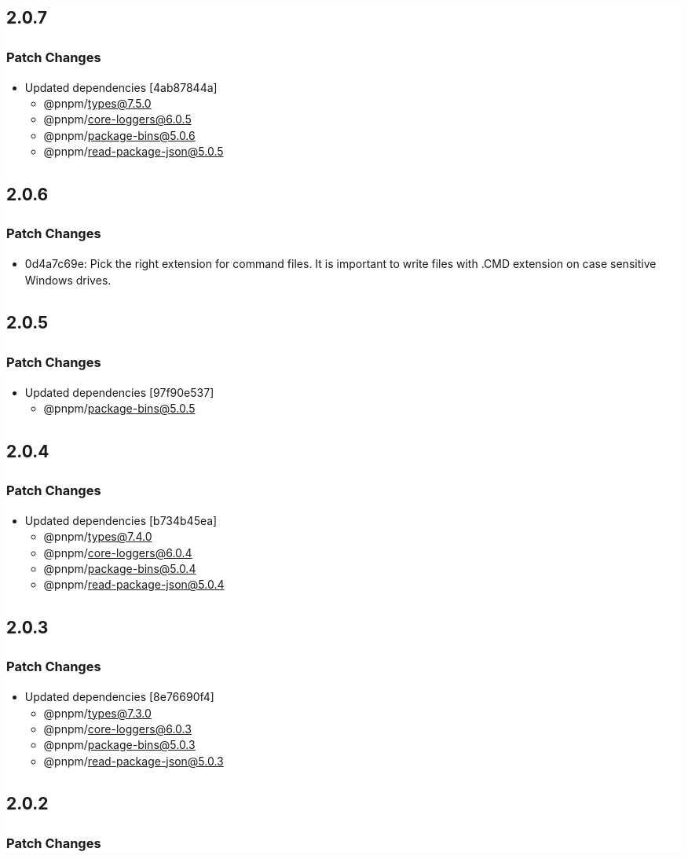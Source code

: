 ## 2.0.7

### Patch Changes

- Updated dependencies [4ab87844a]
  - @pnpm/types@7.5.0
  - @pnpm/core-loggers@6.0.5
  - @pnpm/package-bins@5.0.6
  - @pnpm/read-package-json@5.0.5

## 2.0.6

### Patch Changes

- 0d4a7c69e: Pick the right extension for command files. It is important to write files with .CMD extension on case sensitive Windows drives.

## 2.0.5

### Patch Changes

- Updated dependencies [97f90e537]
  - @pnpm/package-bins@5.0.5

## 2.0.4

### Patch Changes

- Updated dependencies [b734b45ea]
  - @pnpm/types@7.4.0
  - @pnpm/core-loggers@6.0.4
  - @pnpm/package-bins@5.0.4
  - @pnpm/read-package-json@5.0.4

## 2.0.3

### Patch Changes

- Updated dependencies [8e76690f4]
  - @pnpm/types@7.3.0
  - @pnpm/core-loggers@6.0.3
  - @pnpm/package-bins@5.0.3
  - @pnpm/read-package-json@5.0.3

## 2.0.2

### Patch Changes
